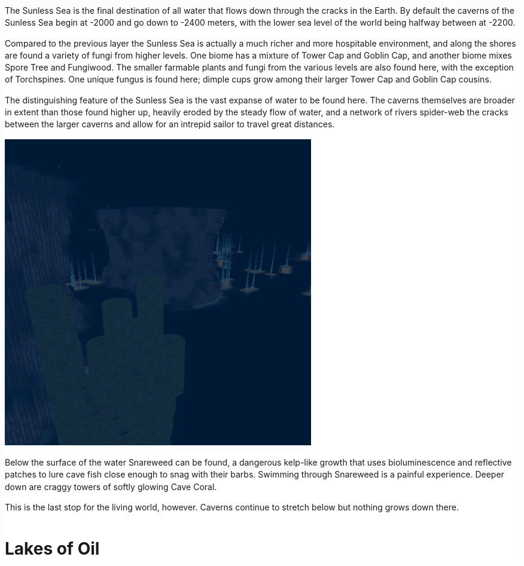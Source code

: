 The Sunless Sea is the final destination of all water that flows down through the cracks in the Earth. By default the caverns of the Sunless Sea begin at -2000 and go down to -2400 meters, with the lower sea level of the world being halfway between at -2200.

Compared to the previous layer the Sunless Sea is actually a much richer and more hospitable environment, and along the shores are found a variety of fungi from higher levels. One biome has a mixture of Tower Cap and Goblin Cap, and another biome mixes Spore Tree and Fungiwood. The smaller farmable plants and fungi from the various levels are also found here, with the exception of Torchspines. One unique fungus is found here; dimple cups grow among their larger Tower Cap and Goblin Cap cousins.

The distinguishing feature of the Sunless Sea is the vast expanse of water to be found here. The caverns themselves are broader in extent than those found higher up, heavily eroded by the steady flow of water, and a network of rivers spider-web the cracks between the larger caverns and allow for an intrepid sailor to travel great distances.

![Cave Coral in the foreground, Snareweed in background](./df_caverns/screenshots/cave_coral_snareweed.jpg)

Below the surface of the water Snareweed can be found, a dangerous kelp-like growth that uses bioluminescence and reflective patches to lure cave fish close enough to snag with their barbs. Swimming through Snareweed is a painful experience. Deeper down are craggy towers of softly glowing Cave Coral.

This is the last stop for the living world, however. Caverns continue to stretch below but nothing grows down there.

# Lakes of Oil
